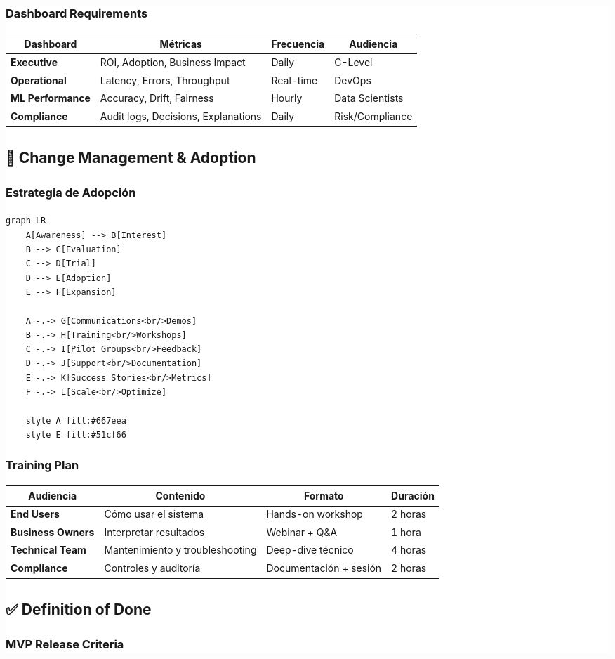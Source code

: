 ### Dashboard Requirements

| Dashboard | Métricas | Frecuencia | Audiencia |
|-----------|----------|------------|-----------|
| **Executive** | ROI, Adoption, Business Impact | Daily | C-Level |
| **Operational** | Latency, Errors, Throughput | Real-time | DevOps |
| **ML Performance** | Accuracy, Drift, Fairness | Hourly | Data Scientists |
| **Compliance** | Audit logs, Decisions, Explanations | Daily | Risk/Compliance |

## 👥 Change Management & Adoption

### Estrategia de Adopción

```mermaid
graph LR
    A[Awareness] --> B[Interest]
    B --> C[Evaluation]
    C --> D[Trial]
    D --> E[Adoption]
    E --> F[Expansion]
    
    A -.-> G[Communications<br/>Demos]
    B -.-> H[Training<br/>Workshops]
    C -.-> I[Pilot Groups<br/>Feedback]
    D -.-> J[Support<br/>Documentation]
    E -.-> K[Success Stories<br/>Metrics]
    F -.-> L[Scale<br/>Optimize]
    
    style A fill:#667eea
    style E fill:#51cf66
```

### Training Plan

| Audiencia | Contenido | Formato | Duración |
|-----------|-----------|---------|----------|
| **End Users** | Cómo usar el sistema | Hands-on workshop | 2 horas |
| **Business Owners** | Interpretar resultados | Webinar + Q&A | 1 hora |
| **Technical Team** | Mantenimiento y troubleshooting | Deep-dive técnico | 4 horas |
| **Compliance** | Controles y auditoría | Documentación + sesión | 2 horas |

## ✅ Definition of Done

### MVP Release Criteria

